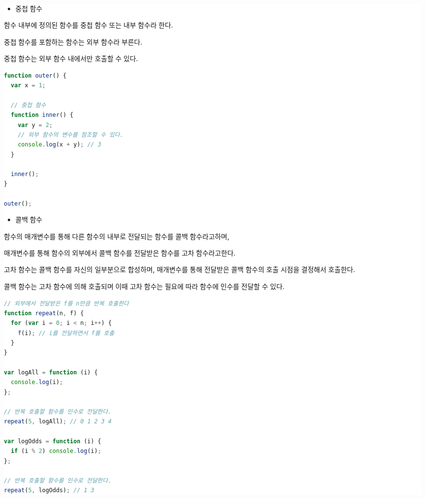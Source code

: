 ```jsx
```

- 중첩 함수

함수 내부에 정의된 함수를 중첩 함수 또는 내부 함수라 한다.

중첩 함수를 포함하는 함수는 외부 함수라 부른다.

중첩 함수는 외부 함수 내에서만 호출할 수 있다.

```jsx
function outer() {
  var x = 1;

  // 중첩 함수
  function inner() {
    var y = 2;
    // 외부 함수의 변수를 참조할 수 있다.
    console.log(x + y); // 3
  }

  inner();
}

outer();
```

- 콜백 함수

함수의 매개변수를 통해 다른 함수의 내부로 전달되는 함수를 콜백 함수라고하며,

매개변수를 통해 함수의 외부에서 콜백 함수를 전달받은 함수를 고차 함수라고한다.

고차 함수는 콜백 함수를 자신의 일부분으로 합성하며, 매개변수를 통해 전달받은 콜백 함수의 호출 시점을 결정해서 호출한다.

콜백 함수는 고차 함수에 의해 호출되며 이때 고차 함수는 필요에 따라 함수에 인수를 전달할 수 있다.

```jsx
// 외부에서 전달받은 f를 n만큼 반복 호출한다
function repeat(n, f) {
  for (var i = 0; i < n; i++) {
    f(i); // i를 전달하면서 f를 호출
  }
}

var logAll = function (i) {
  console.log(i);
};

// 반복 호출할 함수를 인수로 전달한다.
repeat(5, logAll); // 0 1 2 3 4

var logOdds = function (i) {
  if (i % 2) console.log(i);
};

// 반복 호출할 함수를 인수로 전달한다.
repeat(5, logOdds); // 1 3
```
